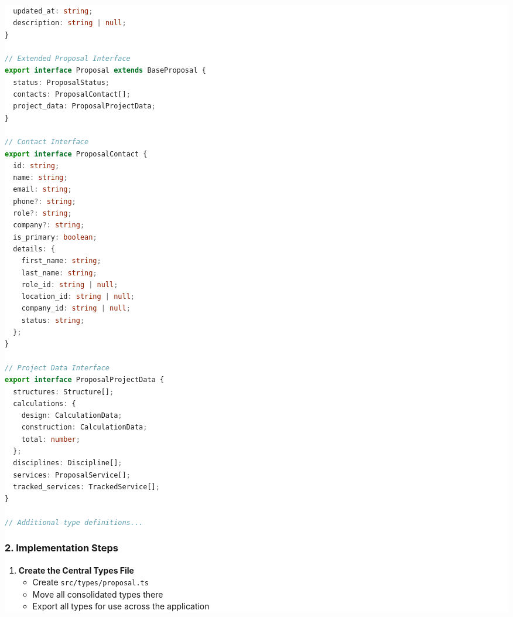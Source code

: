 ```typescript
  updated_at: string;
  description: string | null;
}

// Extended Proposal Interface
export interface Proposal extends BaseProposal {
  status: ProposalStatus;
  contacts: ProposalContact[];
  project_data: ProposalProjectData;
}

// Contact Interface
export interface ProposalContact {
  id: string;
  name: string;
  email: string;
  phone?: string;
  role?: string;
  company?: string;
  is_primary: boolean;
  details: {
    first_name: string;
    last_name: string;
    role_id: string | null;
    location_id: string | null;
    company_id: string | null;
    status: string;
  };
}

// Project Data Interface
export interface ProposalProjectData {
  structures: Structure[];
  calculations: {
    design: CalculationData;
    construction: CalculationData;
    total: number;
  };
  disciplines: Discipline[];
  services: ProposalService[];
  tracked_services: TrackedService[];
}

// Additional type definitions...
```

### 2. Implementation Steps

1. **Create the Central Types File**
   - Create `src/types/proposal.ts`
   - Move all consolidated types there
   - Export all types for use across the application
